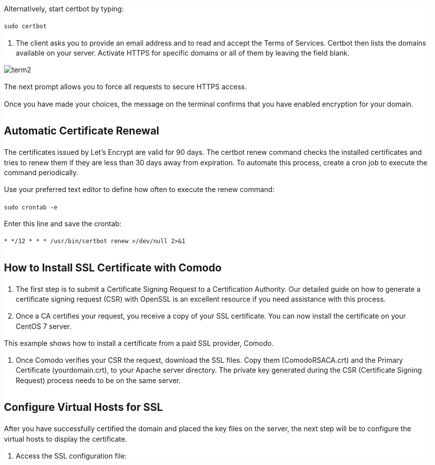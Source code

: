 Alternatively, start certbot by typing:

```shell
sudo certbot
```

1. The client asks you to provide an email address and to read and accept the Terms of Services. Certbot then lists the domains available on your server. Activate HTTPS for specific domains or all of them by leaving the field blank.

![term2](https://phoenixnap.com/kb/wp-content/uploads/2021/04/certbot-client-lets-encrypt.png)

The next prompt allows you to force all requests to secure HTTPS access.

Once you have made your choices, the message on the terminal confirms that you have enabled encryption for your domain.

## Automatic Certificate Renewal

The certificates issued by Let’s Encrypt are valid for 90 days. The certbot renew command checks the installed certificates and tries to renew them if they are less than 30 days away from expiration. To automate this process, create a cron job to execute the command periodically.

Use your preferred text editor to define how often to execute the renew command:

```shell
sudo crontab -e
```

Enter this line and save the crontab:

```cron
* */12 * * * /usr/bin/certbot renew >/dev/null 2>&1
````

## How to Install SSL Certificate with Comodo

1. The first step is to submit a Certificate Signing Request to a Certification Authority. Our detailed guide on how to generate a certificate signing request (CSR) with OpenSSL is an excellent resource if you need assistance with this process.

1. Once a CA certifies your request, you receive a copy of your SSL certificate. You can now install the certificate on your CentOS 7 server.

This example shows how to install a certificate from a paid SSL provider, Comodo.

1. Once Comodo verifies your CSR the request, download the SSL files. Copy them (ComodoRSACA.crt) and the Primary Certificate (yourdomain.crt), to your Apache server directory. The private key generated during the CSR (Certificate Signing Request) process needs to be on the same server.

## Configure Virtual Hosts for SSL

After you have successfully certified the domain and placed the key files on the server, the next step will be to configure the virtual hosts to display the certificate.

1. Access the SSL configuration file:
